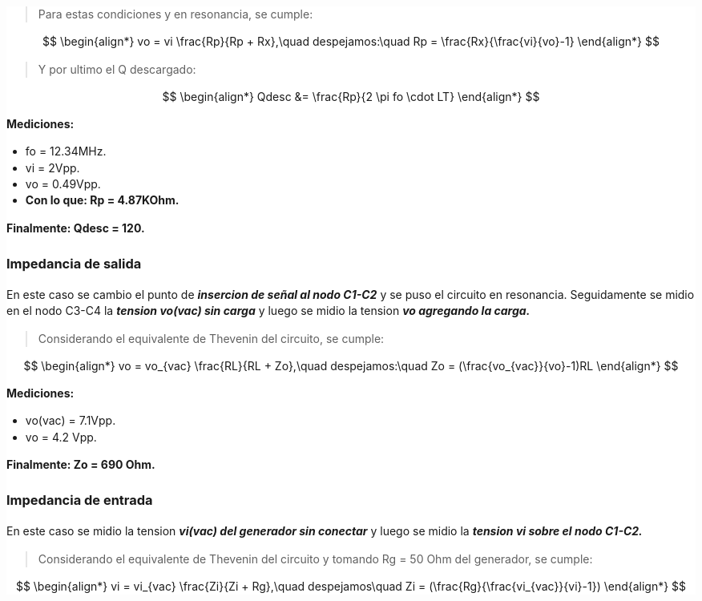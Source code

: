 > Para estas condiciones y en resonancia, se cumple:

$$
\begin{align*}
vo = vi \frac{Rp}{Rp + Rx},\quad despejamos:\quad
Rp = \frac{Rx}{\frac{vi}{vo}-1}
\end{align*} 
$$

> Y por ultimo el Q descargado:

$$
\begin{align*}
Qdesc &= \frac{Rp}{2 \pi fo \cdot LT}
\end{align*} 
$$

**Mediciones:**
* fo = 12.34MHz.
* vi = 2Vpp.
* vo = 0.49Vpp.
* **Con lo que: Rp = 4.87KOhm.**

**Finalmente: Qdesc = 120.**

### Impedancia de salida

En este caso se cambio el punto de ***insercion de señal al nodo C1-C2*** y se puso el circuito en resonancia.
Seguidamente se midio en el nodo C3-C4 la ***tension vo(vac) sin carga*** y luego se midio la tension ***vo agregando la carga.***

> Considerando el equivalente de Thevenin del circuito, se cumple:

$$
\begin{align*}
vo = vo_{vac} \frac{RL}{RL + Zo},\quad despejamos:\quad
Zo = (\frac{vo_{vac}}{vo}-1)RL
\end{align*} 
$$

**Mediciones:**
* vo(vac) = 7.1Vpp.
* vo = 4.2 Vpp.

**Finalmente: Zo = 690 Ohm.**

### Impedancia de entrada

En este caso se midio la tension ***vi(vac) del generador sin conectar*** y luego se midio la ***tension vi sobre el nodo C1-C2.***

> Considerando el equivalente de Thevenin del circuito y tomando Rg = 50 Ohm del generador, se cumple:

$$
\begin{align*}
vi = vi_{vac} \frac{Zi}{Zi + Rg},\quad despejamos\quad
Zi = (\frac{Rg}{\frac{vi_{vac}}{vi}-1})
\end{align*} 
$$

